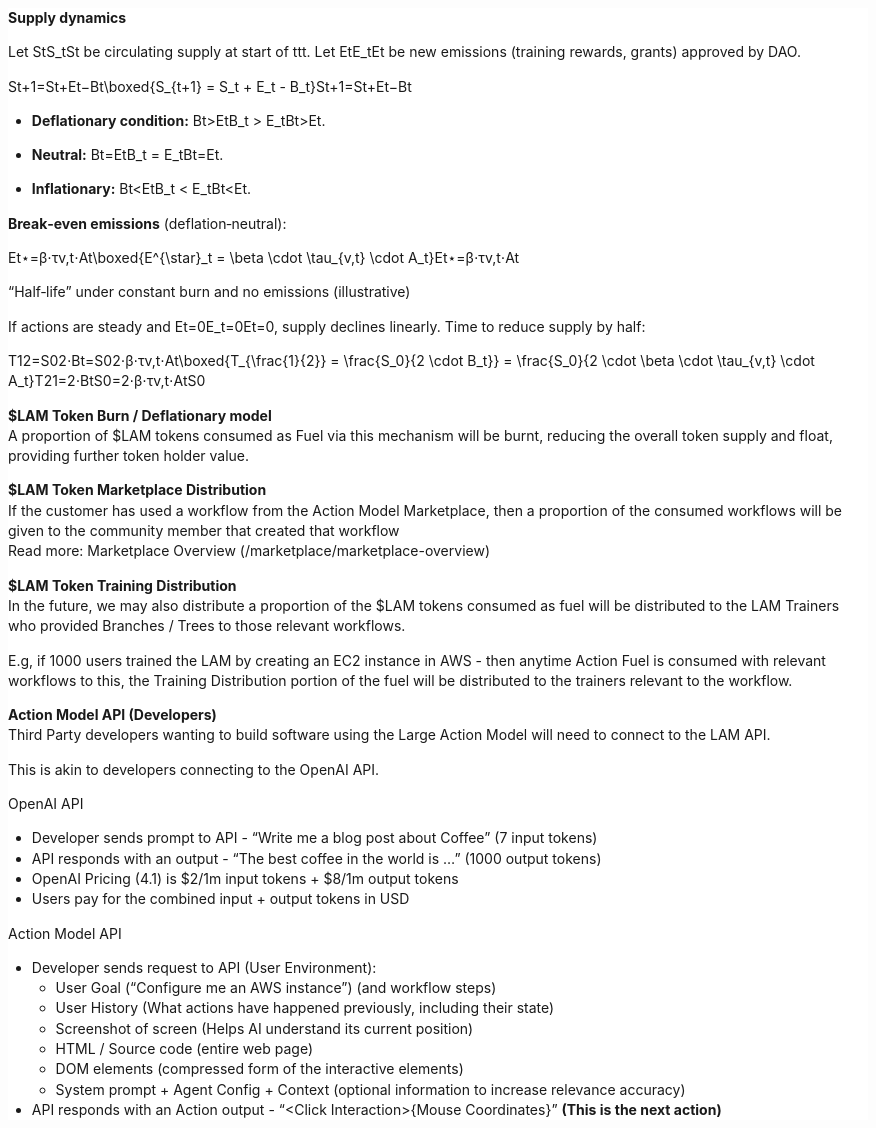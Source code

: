 **Supply dynamics**

Let StS\_tSt​ be circulating supply at start of ttt. Let EtE\_tEt​ be new emissions (training rewards, grants) approved by DAO.

St+1=St+Et−Bt\\boxed{S\_{t+1} \= S\_t \+ E\_t \- B\_t}St+1​=St​+Et​−Bt​​

* **Deflationary condition:** Bt\>EtB\_t \> E\_tBt​\>Et​.

* **Neutral:** Bt=EtB\_t \= E\_tBt​=Et​.

* **Inflationary:** Bt\<EtB\_t \< E\_tBt​\<Et​.

**Break‑even emissions** (deflation‑neutral):

Et⋆=β⋅τv,t⋅At\\boxed{E^{\\star}\_t \= \\beta \\cdot \\tau\_{v,t} \\cdot A\_t}Et⋆​=β⋅τv,t​⋅At​​

“Half‑life” under constant burn and no emissions (illustrative)

If actions are steady and Et=0E\_t=0Et​=0, supply declines linearly. Time to reduce supply by half:

T12=S02⋅Bt=S02⋅β⋅τv,t⋅At\\boxed{T\_{\\frac{1}{2}} \= \\frac{S\_0}{2 \\cdot B\_t}} \= \\frac{S\_0}{2 \\cdot \\beta \\cdot \\tau\_{v,t} \\cdot A\_t}T21​​=2⋅Bt​S0​​​=2⋅β⋅τv,t​⋅At​S0​​

**$LAM Token Burn / Deflationary model**  
A proportion of $LAM tokens consumed as Fuel via this mechanism will be burnt, reducing the overall token supply and float, providing further token holder value. 

**$LAM Token Marketplace Distribution**  
If the customer has used a workflow from the Action Model Marketplace, then a proportion of the consumed workflows will be given to the community member that created that workflow  
Read more: Marketplace Overview (/marketplace/marketplace-overview)

**$LAM Token Training Distribution**  
In the future, we may also distribute a proportion of the $LAM tokens consumed as fuel will be distributed to the LAM Trainers who provided Branches / Trees to those relevant workflows.

E.g, if 1000 users trained the LAM by creating an EC2 instance in AWS \- then anytime Action Fuel is consumed with relevant workflows to this, the Training Distribution portion of the fuel will be distributed to the trainers relevant to the workflow.

**Action Model API (Developers)**  
Third Party developers wanting to build software using the Large Action Model will need to connect to the LAM API. 

This is akin to developers connecting to the OpenAI API.

OpenAI API

- Developer sends prompt to API \- “Write me a blog post about Coffee” (7 input tokens)  
- API responds with an output \- “The best coffee in the world is …” (1000 output tokens)  
- OpenAI Pricing (4.1) is $2/1m input tokens \+ $8/1m output tokens  
- Users pay for the combined input \+ output tokens in USD

Action Model API

- Developer sends request to API (User Environment):  
  - User Goal (“Configure me an AWS instance”) (and workflow steps)  
  - User History (What actions have happened previously, including their state)  
  - Screenshot of screen (Helps AI understand its current position)  
  - HTML / Source code (entire web page)  
  - DOM elements (compressed form of the interactive elements)  
  - System prompt \+ Agent Config \+ Context (optional information to increase relevance accuracy)  
- API responds with an Action output \- “\<Click Interaction\>{Mouse Coordinates}” **(This is the next action)**
